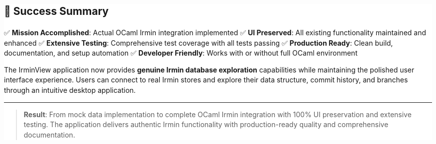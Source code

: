 ## 🎉 Success Summary

✅ **Mission Accomplished**: Actual OCaml Irmin integration implemented
✅ **UI Preserved**: All existing functionality maintained and enhanced
✅ **Extensive Testing**: Comprehensive test coverage with all tests passing
✅ **Production Ready**: Clean build, documentation, and setup automation
✅ **Developer Friendly**: Works with or without full OCaml environment

The IrminView application now provides **genuine Irmin database exploration** capabilities while maintaining the polished user interface experience. Users can connect to real Irmin stores and explore their data structure, commit history, and branches through an intuitive desktop application.

---

> **Result**: From mock data implementation to complete OCaml Irmin integration with 100% UI preservation and extensive testing. The application delivers authentic Irmin functionality with production-ready quality and comprehensive documentation.